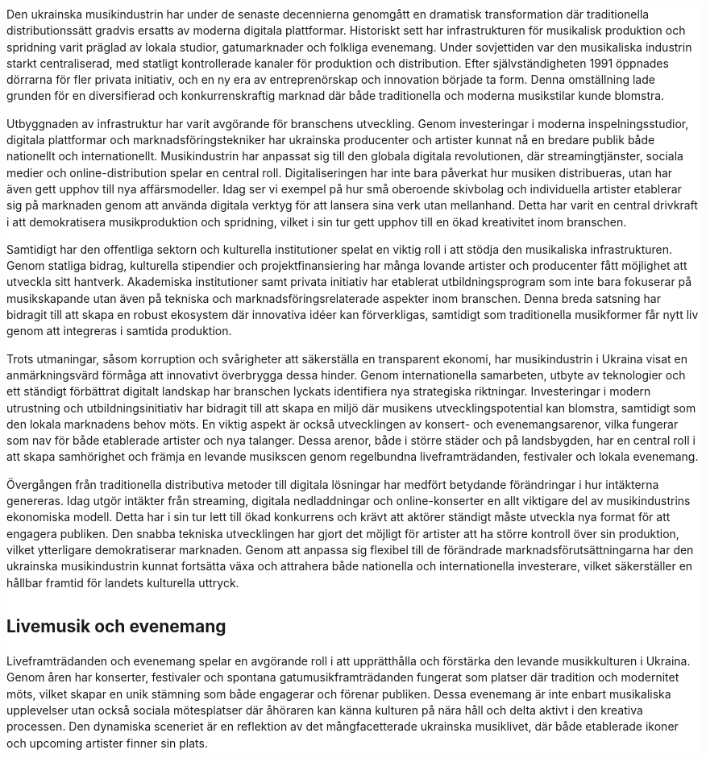 Den ukrainska musikindustrin har under de senaste decennierna genomgått en dramatisk transformation där traditionella distributionssätt gradvis ersatts av moderna digitala plattformar. Historiskt sett har infrastrukturen för musikalisk produktion och spridning varit präglad av lokala studior, gatumarknader och folkliga evenemang. Under sovjettiden var den musikaliska industrin starkt centraliserad, med statligt kontrollerade kanaler för produktion och distribution. Efter självständigheten 1991 öppnades dörrarna för fler privata initiativ, och en ny era av entreprenörskap och innovation började ta form. Denna omställning lade grunden för en diversifierad och konkurrenskraftig marknad där både traditionella och moderna musikstilar kunde blomstra.

Utbyggnaden av infrastruktur har varit avgörande för branschens utveckling. Genom investeringar i moderna inspelningsstudior, digitala plattformar och marknadsföringstekniker har ukrainska producenter och artister kunnat nå en bredare publik både nationellt och internationellt. Musikindustrin har anpassat sig till den globala digitala revolutionen, där streamingtjänster, sociala medier och online-distribution spelar en central roll. Digitaliseringen har inte bara påverkat hur musiken distribueras, utan har även gett upphov till nya affärsmodeller. Idag ser vi exempel på hur små oberoende skivbolag och individuella artister etablerar sig på marknaden genom att använda digitala verktyg för att lansera sina verk utan mellanhand. Detta har varit en central drivkraft i att demokratisera musikproduktion och spridning, vilket i sin tur gett upphov till en ökad kreativitet inom branschen.

Samtidigt har den offentliga sektorn och kulturella institutioner spelat en viktig roll i att stödja den musikaliska infrastrukturen. Genom statliga bidrag, kulturella stipendier och projektfinansiering har många lovande artister och producenter fått möjlighet att utveckla sitt hantverk. Akademiska institutioner samt privata initiativ har etablerat utbildningsprogram som inte bara fokuserar på musikskapande utan även på tekniska och marknadsföringsrelaterade aspekter inom branschen. Denna breda satsning har bidragit till att skapa en robust ekosystem där innovativa idéer kan förverkligas, samtidigt som traditionella musikformer får nytt liv genom att integreras i samtida produktion.  

Trots utmaningar, såsom korruption och svårigheter att säkerställa en transparent ekonomi, har musikindustrin i Ukraina visat en anmärkningsvärd förmåga att innovativt överbrygga dessa hinder. Genom internationella samarbeten, utbyte av teknologier och ett ständigt förbättrat digitalt landskap har branschen lyckats identifiera nya strategiska riktningar. Investeringar i modern utrustning och utbildningsinitiativ har bidragit till att skapa en miljö där musikens utvecklingspotential kan blomstra, samtidigt som den lokala marknadens behov möts. En viktig aspekt är också utvecklingen av konsert- och evenemangsarenor, vilka fungerar som nav för både etablerade artister och nya talanger. Dessa arenor, både i större städer och på landsbygden, har en central roll i att skapa samhörighet och främja en levande musikscen genom regelbundna liveframträdanden, festivaler och lokala evenemang.

Övergången från traditionella distributiva metoder till digitala lösningar har medfört betydande förändringar i hur intäkterna genereras. Idag utgör intäkter från streaming, digitala nedladdningar och online-konserter en allt viktigare del av musikindustrins ekonomiska modell. Detta har i sin tur lett till ökad konkurrens och krävt att aktörer ständigt måste utveckla nya format för att engagera publiken. Den snabba tekniska utvecklingen har gjort det möjligt för artister att ha större kontroll över sin produktion, vilket ytterligare demokratiserar marknaden. Genom att anpassa sig flexibel till de förändrade marknadsförutsättningarna har den ukrainska musikindustrin kunnat fortsätta växa och attrahera både nationella och internationella investerare, vilket säkerställer en hållbar framtid för landets kulturella uttryck.


## Livemusik och evenemang

Liveframträdanden och evenemang spelar en avgörande roll i att upprätthålla och förstärka den levande musikkulturen i Ukraina. Genom åren har konserter, festivaler och spontana gatumusikframträdanden fungerat som platser där tradition och modernitet möts, vilket skapar en unik stämning som både engagerar och förenar publiken. Dessa evenemang är inte enbart musikaliska upplevelser utan också sociala mötesplatser där åhöraren kan känna kulturen på nära håll och delta aktivt i den kreativa processen. Den dynamiska sceneriet är en reflektion av det mångfacetterade ukrainska musiklivet, där både etablerade ikoner och upcoming artister finner sin plats.

